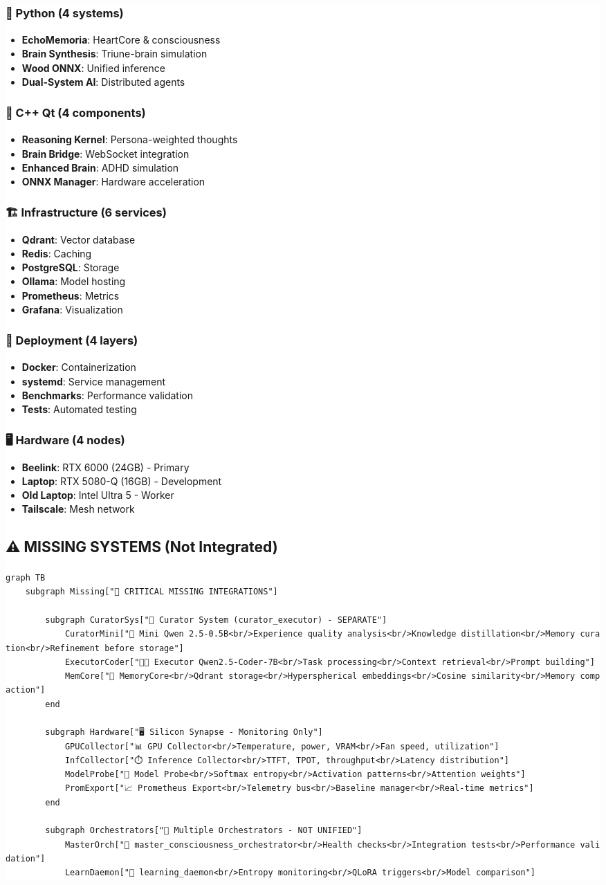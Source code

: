 ### 🌟 Python (4 systems)
- **EchoMemoria**: HeartCore & consciousness
- **Brain Synthesis**: Triune-brain simulation
- **Wood ONNX**: Unified inference
- **Dual-System AI**: Distributed agents

### 🔧 C++ Qt (4 components)
- **Reasoning Kernel**: Persona-weighted thoughts
- **Brain Bridge**: WebSocket integration
- **Enhanced Brain**: ADHD simulation
- **ONNX Manager**: Hardware acceleration

### 🏗️ Infrastructure (6 services)
- **Qdrant**: Vector database
- **Redis**: Caching
- **PostgreSQL**: Storage
- **Ollama**: Model hosting
- **Prometheus**: Metrics
- **Grafana**: Visualization

### 🚀 Deployment (4 layers)
- **Docker**: Containerization
- **systemd**: Service management
- **Benchmarks**: Performance validation
- **Tests**: Automated testing

### 🖥️ Hardware (4 nodes)
- **Beelink**: RTX 6000 (24GB) - Primary
- **Laptop**: RTX 5080-Q (16GB) - Development
- **Old Laptop**: Intel Ultra 5 - Worker
- **Tailscale**: Mesh network

## ⚠️ MISSING SYSTEMS (Not Integrated)

```mermaid
graph TB
    subgraph Missing["🚨 CRITICAL MISSING INTEGRATIONS"]
        
        subgraph CuratorSys["🧹 Curator System (curator_executor) - SEPARATE"]
            CuratorMini["🤖 Mini Qwen 2.5-0.5B<br/>Experience quality analysis<br/>Knowledge distillation<br/>Memory curation<br/>Refinement before storage"]
            ExecutorCoder["👨‍💻 Executor Qwen2.5-Coder-7B<br/>Task processing<br/>Context retrieval<br/>Prompt building"]
            MemCore["💾 MemoryCore<br/>Qdrant storage<br/>Hyperspherical embeddings<br/>Cosine similarity<br/>Memory compaction"]
        end
        
        subgraph Hardware["🖥️ Silicon Synapse - Monitoring Only"]
            GPUCollector["📊 GPU Collector<br/>Temperature, power, VRAM<br/>Fan speed, utilization"]
            InfCollector["⏱️ Inference Collector<br/>TTFT, TPOT, throughput<br/>Latency distribution"]
            ModelProbe["🔬 Model Probe<br/>Softmax entropy<br/>Activation patterns<br/>Attention weights"]
            PromExport["📈 Prometheus Export<br/>Telemetry bus<br/>Baseline manager<br/>Real-time metrics"]
        end
        
        subgraph Orchestrators["🎼 Multiple Orchestrators - NOT UNIFIED"]
            MasterOrch["🎯 master_consciousness_orchestrator<br/>Health checks<br/>Integration tests<br/>Performance validation"]
            LearnDaemon["🔄 learning_daemon<br/>Entropy monitoring<br/>QLoRA triggers<br/>Model comparison"]
```
